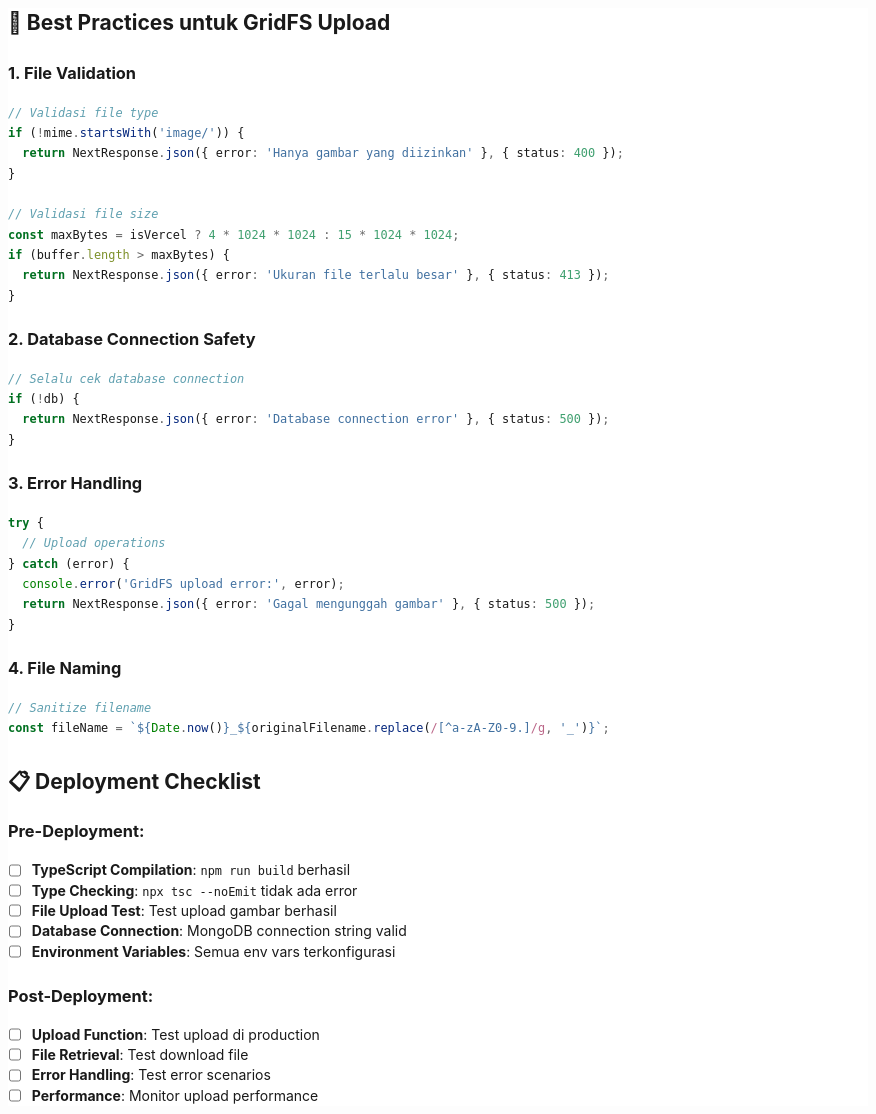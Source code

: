 
## 🔧 **Best Practices untuk GridFS Upload**

### **1. File Validation**
```typescript
// Validasi file type
if (!mime.startsWith('image/')) {
  return NextResponse.json({ error: 'Hanya gambar yang diizinkan' }, { status: 400 });
}

// Validasi file size
const maxBytes = isVercel ? 4 * 1024 * 1024 : 15 * 1024 * 1024;
if (buffer.length > maxBytes) {
  return NextResponse.json({ error: 'Ukuran file terlalu besar' }, { status: 413 });
}
```

### **2. Database Connection Safety**
```typescript
// Selalu cek database connection
if (!db) {
  return NextResponse.json({ error: 'Database connection error' }, { status: 500 });
}
```

### **3. Error Handling**
```typescript
try {
  // Upload operations
} catch (error) {
  console.error('GridFS upload error:', error);
  return NextResponse.json({ error: 'Gagal mengunggah gambar' }, { status: 500 });
}
```

### **4. File Naming**
```typescript
// Sanitize filename
const fileName = `${Date.now()}_${originalFilename.replace(/[^a-zA-Z0-9.]/g, '_')}`;
```

## 📋 **Deployment Checklist**

### **Pre-Deployment:**
- [ ] **TypeScript Compilation**: `npm run build` berhasil
- [ ] **Type Checking**: `npx tsc --noEmit` tidak ada error
- [ ] **File Upload Test**: Test upload gambar berhasil
- [ ] **Database Connection**: MongoDB connection string valid
- [ ] **Environment Variables**: Semua env vars terkonfigurasi

### **Post-Deployment:**
- [ ] **Upload Function**: Test upload di production
- [ ] **File Retrieval**: Test download file
- [ ] **Error Handling**: Test error scenarios
- [ ] **Performance**: Monitor upload performance
